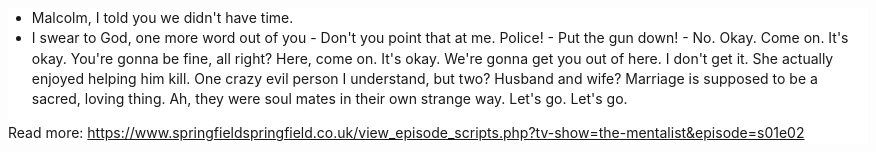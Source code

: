 - Malcolm, I told you we didn't have time.
- I swear to God, one more word out of you - Don't you point that at me.
Police! - Put the gun down! - No.
Okay.
Come on.
It's okay.
You're gonna be fine, all right? Here, come on.
It's okay.
We're gonna get you out of here.
I don't get it.
She actually enjoyed helping him kill.
One crazy evil person I understand, but two? Husband and wife? Marriage is supposed to be a sacred, loving thing.
Ah, they were soul mates in their own strange way.
Let's go.
Let's go.

Read more: https://www.springfieldspringfield.co.uk/view_episode_scripts.php?tv-show=the-mentalist&episode=s01e02
